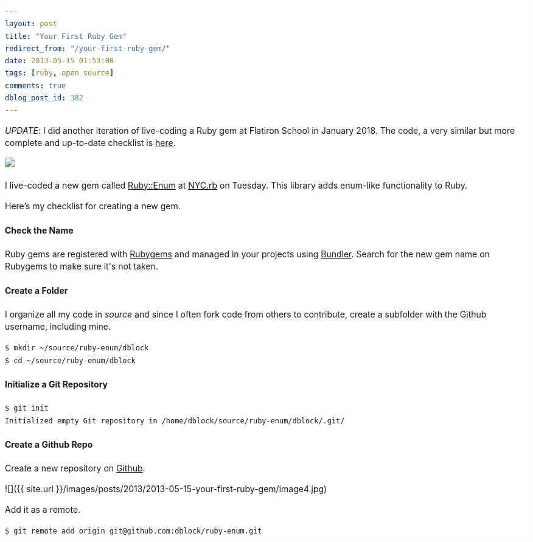 ```yaml
---
layout: post
title: "Your First Ruby Gem"
redirect_from: "/your-first-ruby-gem/"
date: 2013-05-15 01:53:08
tags: [ruby, open source]
comments: true
dblog_post_id: 382
---
```

*UPDATE*: I did another iteration of live-coding a Ruby gem at Flatiron School in January 2018. The code, a very similar but more complete and up-to-date checklist is [here](https://github.com/dblock/frgom).

![](https://photos1.meetupstatic.com/photos/event/6/5/a/3/global_20906019.jpeg)

I live-coded a new gem called [Ruby::Enum](https://github.com/dblock/ruby-enum) at [NYC.rb](https://www.meetup.com/NYC-rb/events/88141492/) on Tuesday. This library adds enum-like functionality to Ruby.

Here’s my checklist for creating a new gem.

#### Check the Name

Ruby gems are registered with [Rubygems](https://rubygems.org/) and managed in your projects using [Bundler](https://gembundler.com/). Search for the new gem name on Rubygems to make sure it's not taken.

#### Create a Folder

I organize all my code in _source_ and since I often fork code from others to contribute, create a subfolder with the Github username, including mine.

```
$ mkdir ~/source/ruby-enum/dblock
$ cd ~/source/ruby-enum/dblock
```

#### Initialize a Git Repository

```
$ git init
Initialized empty Git repository in /home/dblock/source/ruby-enum/dblock/.git/
```

#### Create a Github Repo

Create a new repository on [Github](https://github.com/).

![]({{ site.url }}/images/posts/2013/2013-05-15-your-first-ruby-gem/image4.jpg)

Add it as a remote.

```
$ git remote add origin git@github.com:dblock/ruby-enum.git
```
